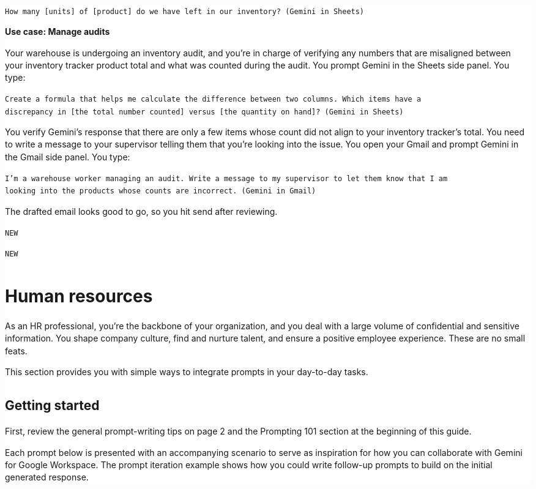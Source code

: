 ```
How many [units] of [product] do we have left in our inventory? (Gemini in Sheets)
```
**Use case: Manage audits**

Your warehouse is undergoing an inventory audit, and you’re in charge of verifying any numbers that are
misaligned between your inventory tracker product total and what was counted during the audit. You prompt
Gemini in the Sheets side panel. You type:

```
Create a formula that helps me calculate the difference between two columns. Which items have a
discrepancy in [the total number counted] versus [the quantity on hand]? (Gemini in Sheets)
```
You verify Gemini’s response that there are only a few items whose count did not align to your inventory
tracker’s total. You need to write a message to your supervisor telling them that you’re looking into the issue.
You open your Gmail and prompt Gemini in the Gmail side panel. You type:

```
I’m a warehouse worker managing an audit. Write a message to my supervisor to let them know that I am
looking into the products whose counts are incorrect. (Gemini in Gmail)
```
The drafted email looks good to go, so you hit send after reviewing.

```
NEW
```
```
NEW
```

# Human resources

As an HR professional, you’re the backbone
of your organization, and you deal with a large
volume of confidential and sensitive information.
You shape company culture, find and nurture
talent, and ensure a positive employee
experience. These are no small feats.

This section provides you with simple ways to
integrate prompts in your day-to-day tasks.

## Getting started

First, review the general prompt-writing tips on page 2 and the Prompting 101 section at the beginning of
this guide.

Each prompt below is presented with an accompanying scenario to serve as inspiration for how you can
collaborate with Gemini for Google Workspace. The prompt iteration example shows how you could write
follow-up prompts to build on the initial generated response.
